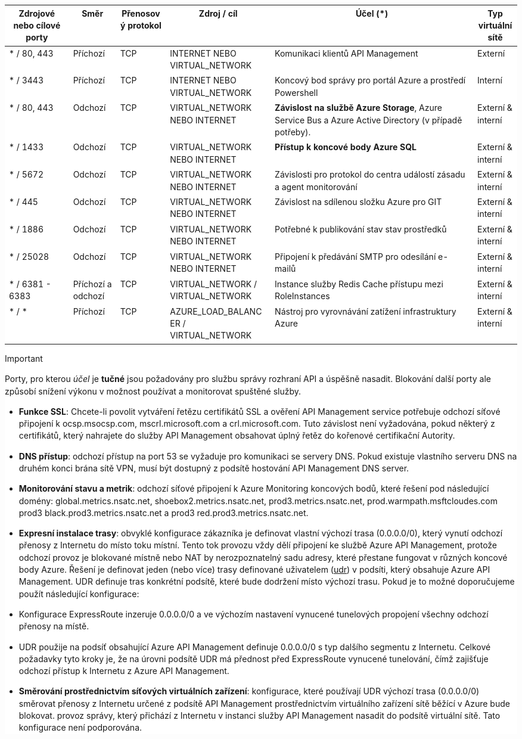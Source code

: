| Zdrojové nebo cílové porty | Směr | Přenosový protokol | Zdroj / cíl | Účel (*) | Typ virtuální sítě |
| --- | --- | --- | --- | --- | --- |
| * / 80, 443 |Příchozí |TCP |INTERNET NEBO VIRTUAL_NETWORK|Komunikaci klientů API Management|Externí |
| * / 3443 |Příchozí |TCP |INTERNET NEBO VIRTUAL_NETWORK|Koncový bod správy pro portál Azure a prostředí Powershell |Interní |
| * / 80, 443 |Odchozí |TCP |VIRTUAL_NETWORK NEBO INTERNET|**Závislost na službě Azure Storage**, Azure Service Bus a Azure Active Directory (v případě potřeby).|Externí & interní | 
| * / 1433 |Odchozí |TCP |VIRTUAL_NETWORK NEBO INTERNET|**Přístup k koncové body Azure SQL** |Externí & interní |
| * / 5672 |Odchozí |TCP |VIRTUAL_NETWORK NEBO INTERNET|Závislosti pro protokol do centra událostí zásadu a agent monitorování |Externí & interní |
| * / 445 |Odchozí |TCP |VIRTUAL_NETWORK NEBO INTERNET|Závislost na sdílenou složku Azure pro GIT |Externí & interní |
| * / 1886 |Odchozí |TCP |VIRTUAL_NETWORK NEBO INTERNET|Potřebné k publikování stav stav prostředků |Externí & interní |
| * / 25028 |Odchozí |TCP |VIRTUAL_NETWORK NEBO INTERNET|Připojení k předávání SMTP pro odesílání e-mailů |Externí & interní |
| * / 6381 - 6383 |Příchozí a odchozí |TCP |VIRTUAL_NETWORK / VIRTUAL_NETWORK|Instance služby Redis Cache přístupu mezi RoleInstances |Externí & interní |
| * / * | Příchozí |TCP |AZURE_LOAD_BALANCER / VIRTUAL_NETWORK| Nástroj pro vyrovnávání zatížení infrastruktury Azure |Externí & interní |

>[!IMPORTANT]
> Porty, pro kterou *účel* je **tučné** jsou požadovány pro službu správy rozhraní API a úspěšně nasadit. Blokování další porty ale způsobí snížení výkonu v možnost používat a monitorovat spuštěné služby.

* **Funkce SSL**: Chcete-li povolit vytváření řetězu certifikátů SSL a ověření API Management service potřebuje odchozí síťové připojení k ocsp.msocsp.com, mscrl.microsoft.com a crl.microsoft.com. Tuto závislost není vyžadována, pokud některý z certifikátů, který nahrajete do služby API Management obsahovat úplný řetěz do kořenové certifikační Autority.

* **DNS přístup**: odchozí přístup na port 53 se vyžaduje pro komunikaci se servery DNS. Pokud existuje vlastního serveru DNS na druhém konci brána sítě VPN, musí být dostupný z podsítě hostování API Management DNS server.

* **Monitorování stavu a metrik**: odchozí síťové připojení k Azure Monitoring koncových bodů, které řešení pod následující domény: global.metrics.nsatc.net, shoebox2.metrics.nsatc.net, prod3.metrics.nsatc.net, prod.warmpath.msftcloudes.com prod3 black.prod3.metrics.nsatc.net a prod3 red.prod3.metrics.nsatc.net.

* **Expresní instalace trasy**: obvyklé konfigurace zákazníka je definovat vlastní výchozí trasa (0.0.0.0/0), který vynutí odchozí přenosy z Internetu do místo toku místní. Tento tok provozu vždy dělí připojení ke službě Azure API Management, protože odchozí provoz je blokované místně nebo NAT by nerozpoznatelný sadu adresy, které přestane fungovat v různých koncové body Azure. Řešení je definovat jeden (nebo více) trasy definované uživatelem ([udr][UDRs]) v podsíti, který obsahuje Azure API Management. UDR definuje tras konkrétní podsítě, které bude dodržení místo výchozí trasu.
  Pokud je to možné doporučujeme použít následující konfigurace:
 * Konfigurace ExpressRoute inzeruje 0.0.0.0/0 a ve výchozím nastavení vynucené tunelových propojení všechny odchozí přenosy na místě.
 * UDR použije na podsíť obsahující Azure API Management definuje 0.0.0.0/0 s typ dalšího segmentu z Internetu.
 Celkové požadavky tyto kroky je, že na úrovni podsítě UDR má přednost před ExpressRoute vynucené tunelování, čímž zajišťuje odchozí přístup k Internetu z Azure API Management.

* **Směrování prostřednictvím síťových virtuálních zařízení**: konfigurace, které používají UDR výchozí trasa (0.0.0.0/0) směrovat přenosy z Internetu určené z podsítě API Management prostřednictvím virtuálního zařízení sítě běžící v Azure bude blokovat. provoz správy, který přichází z Internetu v instanci služby API Management nasadit do podsítě virtuální sítě. Tato konfigurace není podporována.


[api-management-using-vnet-menu]: ./media/api-management-using-with-vnet/api-management-menu-vnet.png
[api-management-setup-vpn-select]: ./media/api-management-using-with-vnet/api-management-using-vnet-type.png
[api-management-setup-vpn-select]: ./media/api-management-using-with-vnet/api-management-using-vnet-select.png
[api-management-setup-vpn-add-api]: ./media/api-management-using-with-vnet/api-management-using-vnet-add-api.png
[api-management-vnet-private]: ./media/api-management-using-with-vnet/api-management-vnet-internal.png
[api-management-vnet-public]: ./media/api-management-using-with-vnet/api-management-vnet-external.png
[Enable VPN connections]: #enable-vpn
[Connect to a web service behind VPN]: #connect-vpn
[Related content]: #related-content
[UDRs]: ../virtual-network/virtual-networks-udr-overview.md
[Network Security Group]: ../virtual-network/virtual-networks-nsg.md